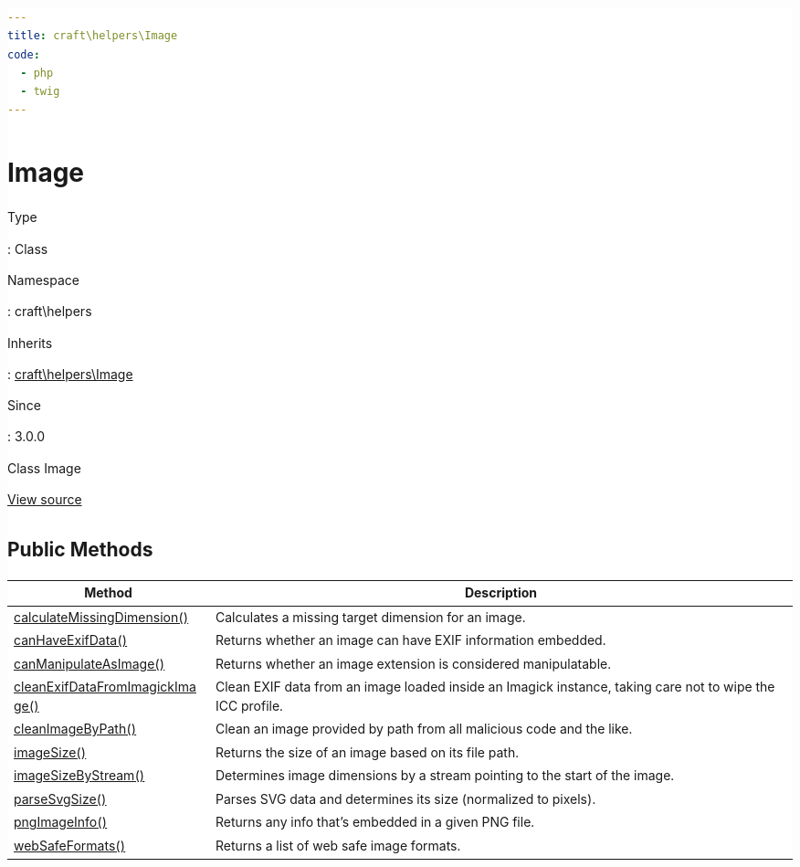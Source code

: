 ```yaml
---
title: craft\helpers\Image
code:
  - php
  - twig
---
```


# Image

Type

:   Class

Namespace

:   craft\helpers

Inherits

:   [craft\helpers\Image](craft-helpers-image.md)

Since

:   3.0.0



Class Image





[View source](https://github.com/craftcms/cms/blob/master/src/helpers/Image.php)






## Public Methods

| Method                                                                                         | Description
| ---------------------------------------------------------------------------------------------- | ---------------------------------------------------------------------------------------------------------
| [calculateMissingDimension()](craft-helpers-image.md#method-calculatemissingdimension)         | Calculates a missing target dimension for an image.
| [canHaveExifData()](craft-helpers-image.md#method-canhaveexifdata)                             | Returns whether an image can have EXIF information embedded.
| [canManipulateAsImage()](craft-helpers-image.md#method-canmanipulateasimage)                   | Returns whether an image extension is considered manipulatable.
| [cleanExifDataFromImagickImage()](craft-helpers-image.md#method-cleanexifdatafromimagickimage) | Clean EXIF data from an image loaded inside an Imagick instance, taking care not to wipe the ICC profile.
| [cleanImageByPath()](craft-helpers-image.md#method-cleanimagebypath)                           | Clean an image provided by path from all malicious code and the like.
| [imageSize()](craft-helpers-image.md#method-imagesize)                                         | Returns the size of an image based on its file path.
| [imageSizeByStream()](craft-helpers-image.md#method-imagesizebystream)                         | Determines image dimensions by a stream pointing to the start of the image.
| [parseSvgSize()](craft-helpers-image.md#method-parsesvgsize)                                   | Parses SVG data and determines its size (normalized to pixels).
| [pngImageInfo()](craft-helpers-image.md#method-pngimageinfo)                                   | Returns any info that’s embedded in a given PNG file.
| [webSafeFormats()](craft-helpers-image.md#method-websafeformats)                               | Returns a list of web safe image formats.
